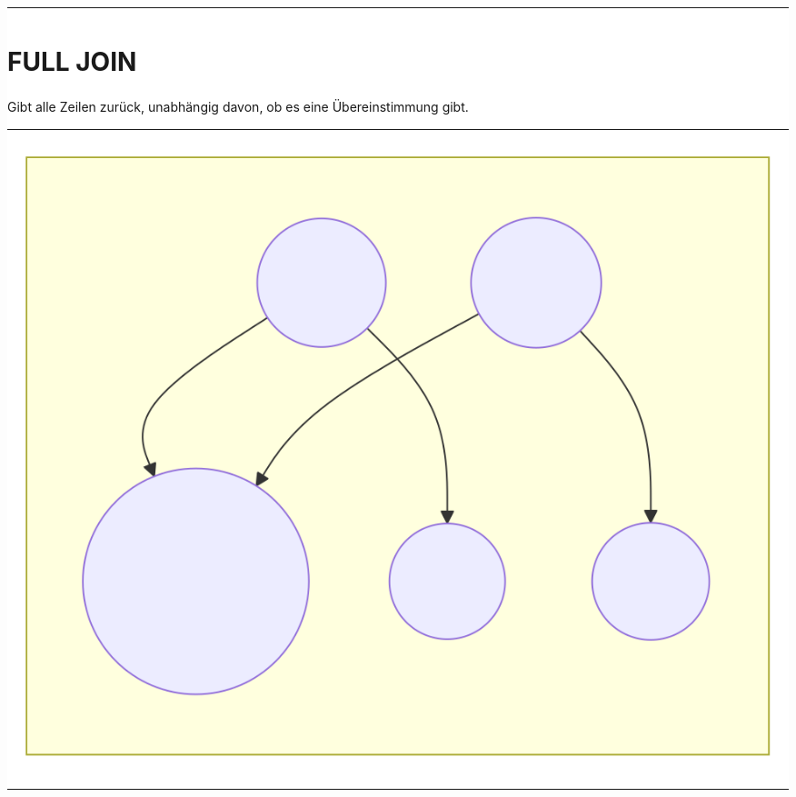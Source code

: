 </td>
</tr>
</table>

---

# FULL JOIN

Gibt alle Zeilen zurück, unabhängig davon, ob es eine Übereinstimmung gibt.

<table>
<tr>
<td class="half">
<div>

![](img/7b-full-join.svg)
